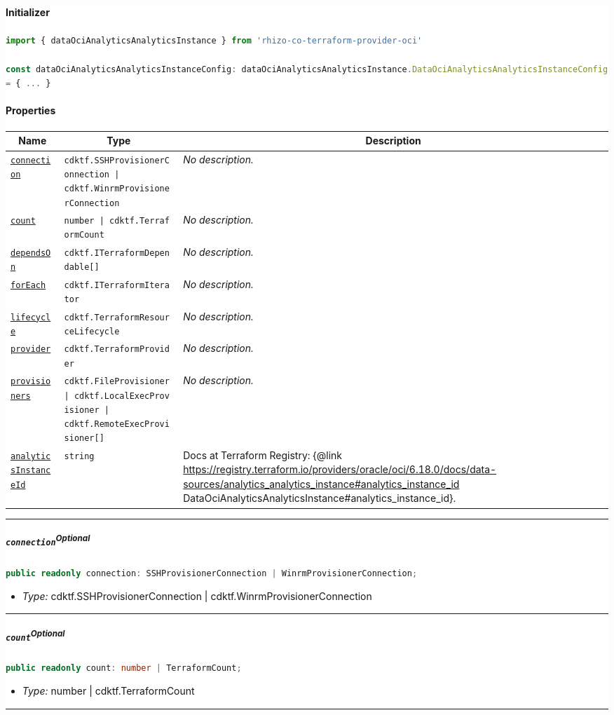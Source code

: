 #### Initializer <a name="Initializer" id="rhizo-co-terraform-provider-oci.dataOciAnalyticsAnalyticsInstance.DataOciAnalyticsAnalyticsInstanceConfig.Initializer"></a>

```typescript
import { dataOciAnalyticsAnalyticsInstance } from 'rhizo-co-terraform-provider-oci'

const dataOciAnalyticsAnalyticsInstanceConfig: dataOciAnalyticsAnalyticsInstance.DataOciAnalyticsAnalyticsInstanceConfig = { ... }
```

#### Properties <a name="Properties" id="Properties"></a>

| **Name** | **Type** | **Description** |
| --- | --- | --- |
| <code><a href="#rhizo-co-terraform-provider-oci.dataOciAnalyticsAnalyticsInstance.DataOciAnalyticsAnalyticsInstanceConfig.property.connection">connection</a></code> | <code>cdktf.SSHProvisionerConnection \| cdktf.WinrmProvisionerConnection</code> | *No description.* |
| <code><a href="#rhizo-co-terraform-provider-oci.dataOciAnalyticsAnalyticsInstance.DataOciAnalyticsAnalyticsInstanceConfig.property.count">count</a></code> | <code>number \| cdktf.TerraformCount</code> | *No description.* |
| <code><a href="#rhizo-co-terraform-provider-oci.dataOciAnalyticsAnalyticsInstance.DataOciAnalyticsAnalyticsInstanceConfig.property.dependsOn">dependsOn</a></code> | <code>cdktf.ITerraformDependable[]</code> | *No description.* |
| <code><a href="#rhizo-co-terraform-provider-oci.dataOciAnalyticsAnalyticsInstance.DataOciAnalyticsAnalyticsInstanceConfig.property.forEach">forEach</a></code> | <code>cdktf.ITerraformIterator</code> | *No description.* |
| <code><a href="#rhizo-co-terraform-provider-oci.dataOciAnalyticsAnalyticsInstance.DataOciAnalyticsAnalyticsInstanceConfig.property.lifecycle">lifecycle</a></code> | <code>cdktf.TerraformResourceLifecycle</code> | *No description.* |
| <code><a href="#rhizo-co-terraform-provider-oci.dataOciAnalyticsAnalyticsInstance.DataOciAnalyticsAnalyticsInstanceConfig.property.provider">provider</a></code> | <code>cdktf.TerraformProvider</code> | *No description.* |
| <code><a href="#rhizo-co-terraform-provider-oci.dataOciAnalyticsAnalyticsInstance.DataOciAnalyticsAnalyticsInstanceConfig.property.provisioners">provisioners</a></code> | <code>cdktf.FileProvisioner \| cdktf.LocalExecProvisioner \| cdktf.RemoteExecProvisioner[]</code> | *No description.* |
| <code><a href="#rhizo-co-terraform-provider-oci.dataOciAnalyticsAnalyticsInstance.DataOciAnalyticsAnalyticsInstanceConfig.property.analyticsInstanceId">analyticsInstanceId</a></code> | <code>string</code> | Docs at Terraform Registry: {@link https://registry.terraform.io/providers/oracle/oci/6.18.0/docs/data-sources/analytics_analytics_instance#analytics_instance_id DataOciAnalyticsAnalyticsInstance#analytics_instance_id}. |

---

##### `connection`<sup>Optional</sup> <a name="connection" id="rhizo-co-terraform-provider-oci.dataOciAnalyticsAnalyticsInstance.DataOciAnalyticsAnalyticsInstanceConfig.property.connection"></a>

```typescript
public readonly connection: SSHProvisionerConnection | WinrmProvisionerConnection;
```

- *Type:* cdktf.SSHProvisionerConnection | cdktf.WinrmProvisionerConnection

---

##### `count`<sup>Optional</sup> <a name="count" id="rhizo-co-terraform-provider-oci.dataOciAnalyticsAnalyticsInstance.DataOciAnalyticsAnalyticsInstanceConfig.property.count"></a>

```typescript
public readonly count: number | TerraformCount;
```

- *Type:* number | cdktf.TerraformCount

---
